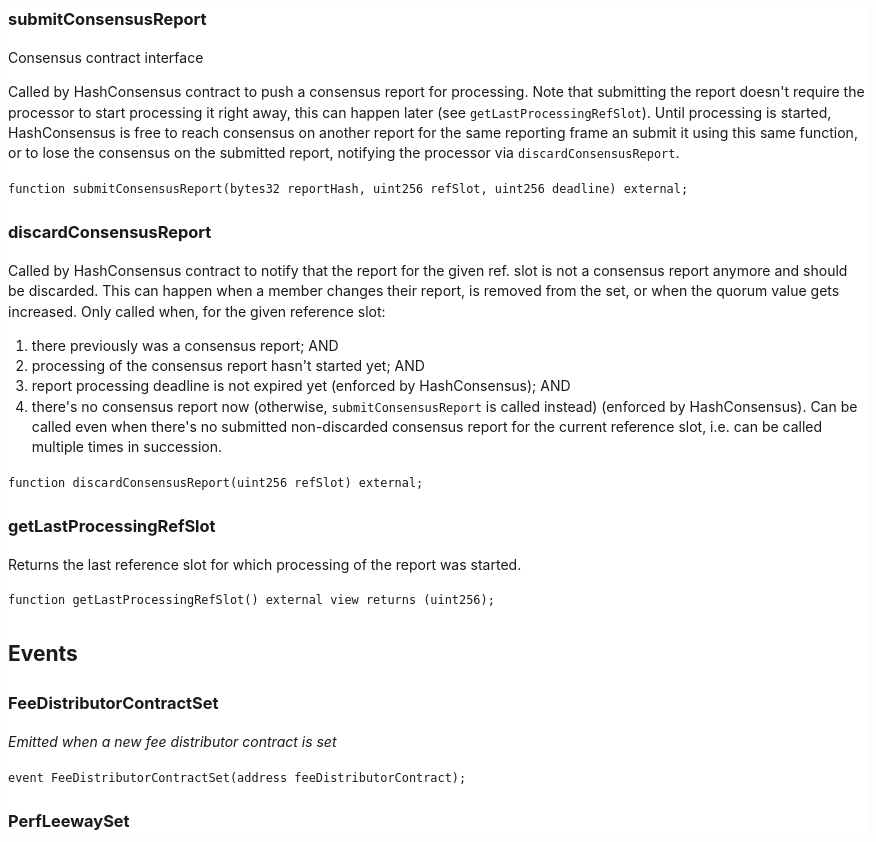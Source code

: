 ### submitConsensusReport


Consensus contract interface

Called by HashConsensus contract to push a consensus report for processing.
Note that submitting the report doesn't require the processor to start processing it right
away, this can happen later (see `getLastProcessingRefSlot`). Until processing is started,
HashConsensus is free to reach consensus on another report for the same reporting frame an
submit it using this same function, or to lose the consensus on the submitted report,
notifying the processor via `discardConsensusReport`.


```solidity
function submitConsensusReport(bytes32 reportHash, uint256 refSlot, uint256 deadline) external;
```

### discardConsensusReport

Called by HashConsensus contract to notify that the report for the given ref. slot
is not a consensus report anymore and should be discarded. This can happen when a member
changes their report, is removed from the set, or when the quorum value gets increased.
Only called when, for the given reference slot:
1. there previously was a consensus report; AND
2. processing of the consensus report hasn't started yet; AND
3. report processing deadline is not expired yet (enforced by HashConsensus); AND
4. there's no consensus report now (otherwise, `submitConsensusReport` is called instead) (enforced by HashConsensus).
Can be called even when there's no submitted non-discarded consensus report for the current
reference slot, i.e. can be called multiple times in succession.


```solidity
function discardConsensusReport(uint256 refSlot) external;
```

### getLastProcessingRefSlot

Returns the last reference slot for which processing of the report was started.


```solidity
function getLastProcessingRefSlot() external view returns (uint256);
```


## Events

### FeeDistributorContractSet

_Emitted when a new fee distributor contract is set_

```solidity
event FeeDistributorContractSet(address feeDistributorContract);
```

### PerfLeewaySet
